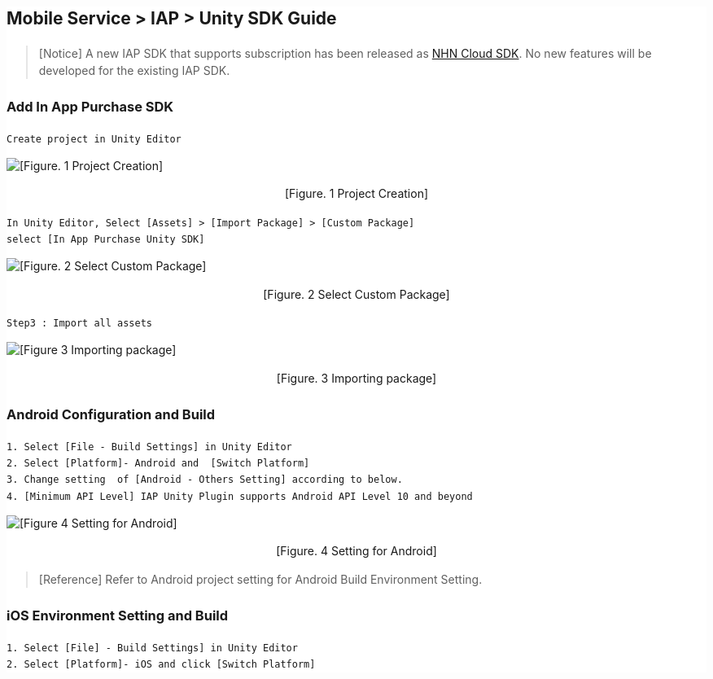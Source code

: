 ## Mobile Service > IAP > Unity SDK Guide


> [Notice]
> A new IAP SDK that supports subscription has been released as [NHN Cloud SDK](http://docs.toast.com/en/TOAST/en/toast-sdk/overview/).
> No new features will be developed for the existing IAP SDK.



### Add In App Purchase SDK

```
Create project in Unity Editor
```

![[Figure. 1 Project Creation]](http://static.toastoven.net/prod_iap/iap_11.png)
<center>[Figure. 1 Project Creation]</center>

```
In Unity Editor, Select [Assets] > [Import Package] > [Custom Package]
select [In App Purchase Unity SDK]
```

![[Figure. 2 Select Custom Package]](http://static.toastoven.net/prod_iap/iap_12.png)
<center>[Figure. 2 Select Custom Package]</center>

```
Step3 : Import all assets
```

![[Figure 3 Importing package]](http://static.toastoven.net/prod_iap/iap_u_01.png)
<center>[Figure. 3 Importing package]</center>

### Android Configuration and Build

```
1. Select [File - Build Settings] in Unity Editor
2. Select [Platform]- Android and  [Switch Platform]
3. Change setting  of [Android - Others Setting] according to below.
4. [Minimum API Level] IAP Unity Plugin supports Android API Level 10 and beyond
```

![[Figure 4 Setting for Android]](http://static.toastoven.net/prod_iap/iap_14.png)
<center>[Figure. 4 Setting for Android]</center>

> [Reference]
> Refer to Android project setting for Android Build Environment Setting.

### iOS Environment Setting and Build

```
1. Select [File] - Build Settings] in Unity Editor
2. Select [Platform]- iOS and click [Switch Platform]
```
